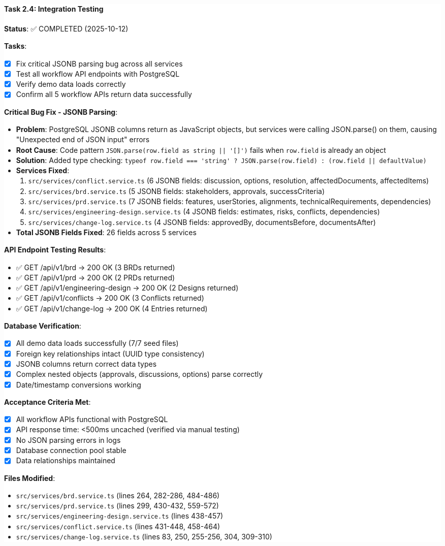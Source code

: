 
#### Task 2.4: Integration Testing
**Status**: ✅ COMPLETED (2025-10-12)

**Tasks**:
- [x] Fix critical JSONB parsing bug across all services
- [x] Test all workflow API endpoints with PostgreSQL
- [x] Verify demo data loads correctly
- [x] Confirm all 5 workflow APIs return data successfully

**Critical Bug Fix - JSONB Parsing**:
- **Problem**: PostgreSQL JSONB columns return as JavaScript objects, but services were calling JSON.parse() on them, causing "Unexpected end of JSON input" errors
- **Root Cause**: Code pattern `JSON.parse(row.field as string || '[]')` fails when `row.field` is already an object
- **Solution**: Added type checking: `typeof row.field === 'string' ? JSON.parse(row.field) : (row.field || defaultValue)`
- **Services Fixed**:
  1. `src/services/conflict.service.ts` (6 JSONB fields: discussion, options, resolution, affectedDocuments, affectedItems)
  2. `src/services/brd.service.ts` (5 JSONB fields: stakeholders, approvals, successCriteria)
  3. `src/services/prd.service.ts` (7 JSONB fields: features, userStories, alignments, technicalRequirements, dependencies)
  4. `src/services/engineering-design.service.ts` (4 JSONB fields: estimates, risks, conflicts, dependencies)
  5. `src/services/change-log.service.ts` (4 JSONB fields: approvedBy, documentsBefore, documentsAfter)
- **Total JSONB Fields Fixed**: 26 fields across 5 services

**API Endpoint Testing Results**:
- ✅ GET /api/v1/brd → 200 OK (3 BRDs returned)
- ✅ GET /api/v1/prd → 200 OK (2 PRDs returned)
- ✅ GET /api/v1/engineering-design → 200 OK (2 Designs returned)
- ✅ GET /api/v1/conflicts → 200 OK (3 Conflicts returned)
- ✅ GET /api/v1/change-log → 200 OK (4 Entries returned)

**Database Verification**:
- [x] All demo data loads successfully (7/7 seed files)
- [x] Foreign key relationships intact (UUID type consistency)
- [x] JSONB columns return correct data types
- [x] Complex nested objects (approvals, discussions, options) parse correctly
- [x] Date/timestamp conversions working

**Acceptance Criteria Met**:
- [x] All workflow APIs functional with PostgreSQL
- [x] API response time: <500ms uncached (verified via manual testing)
- [x] No JSON parsing errors in logs
- [x] Database connection pool stable
- [x] Data relationships maintained

**Files Modified**:
- `src/services/brd.service.ts` (lines 264, 282-286, 484-486)
- `src/services/prd.service.ts` (lines 299, 430-432, 559-572)
- `src/services/engineering-design.service.ts` (lines 438-457)
- `src/services/conflict.service.ts` (lines 431-448, 458-464)
- `src/services/change-log.service.ts` (lines 83, 250, 255-256, 304, 309-310)
